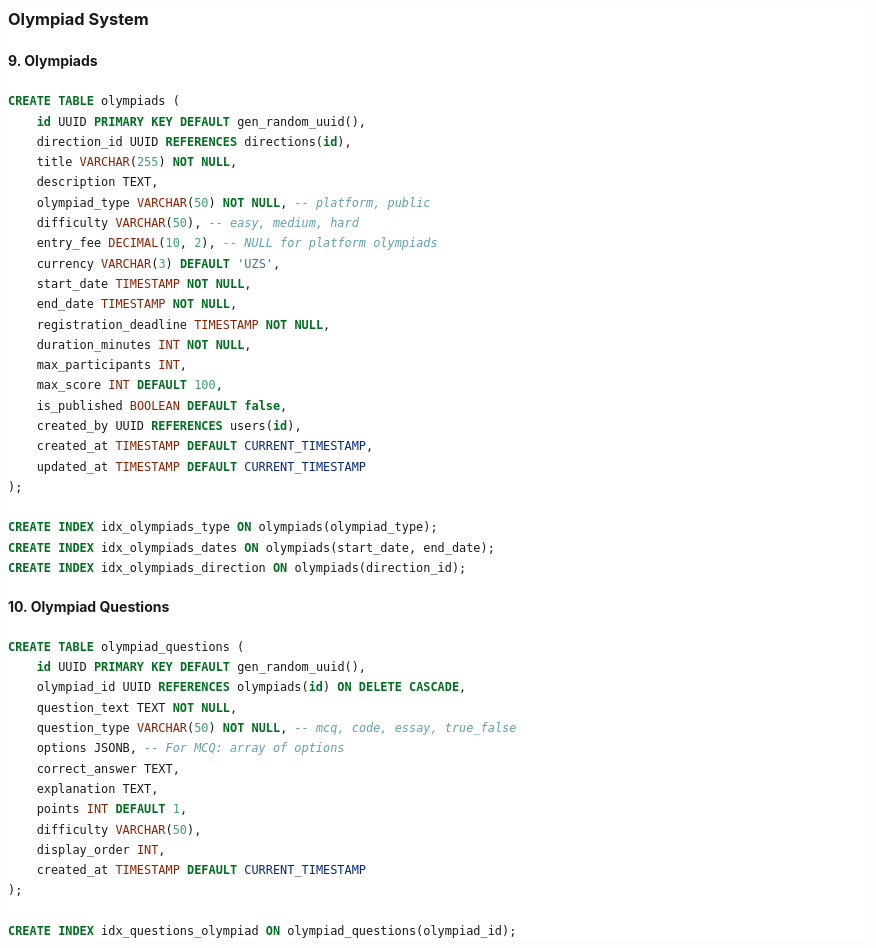 ```sql
```

### Olympiad System

#### 9. Olympiads

```sql
CREATE TABLE olympiads (
    id UUID PRIMARY KEY DEFAULT gen_random_uuid(),
    direction_id UUID REFERENCES directions(id),
    title VARCHAR(255) NOT NULL,
    description TEXT,
    olympiad_type VARCHAR(50) NOT NULL, -- platform, public
    difficulty VARCHAR(50), -- easy, medium, hard
    entry_fee DECIMAL(10, 2), -- NULL for platform olympiads
    currency VARCHAR(3) DEFAULT 'UZS',
    start_date TIMESTAMP NOT NULL,
    end_date TIMESTAMP NOT NULL,
    registration_deadline TIMESTAMP NOT NULL,
    duration_minutes INT NOT NULL,
    max_participants INT,
    max_score INT DEFAULT 100,
    is_published BOOLEAN DEFAULT false,
    created_by UUID REFERENCES users(id),
    created_at TIMESTAMP DEFAULT CURRENT_TIMESTAMP,
    updated_at TIMESTAMP DEFAULT CURRENT_TIMESTAMP
);

CREATE INDEX idx_olympiads_type ON olympiads(olympiad_type);
CREATE INDEX idx_olympiads_dates ON olympiads(start_date, end_date);
CREATE INDEX idx_olympiads_direction ON olympiads(direction_id);
```

#### 10. Olympiad Questions

```sql
CREATE TABLE olympiad_questions (
    id UUID PRIMARY KEY DEFAULT gen_random_uuid(),
    olympiad_id UUID REFERENCES olympiads(id) ON DELETE CASCADE,
    question_text TEXT NOT NULL,
    question_type VARCHAR(50) NOT NULL, -- mcq, code, essay, true_false
    options JSONB, -- For MCQ: array of options
    correct_answer TEXT,
    explanation TEXT,
    points INT DEFAULT 1,
    difficulty VARCHAR(50),
    display_order INT,
    created_at TIMESTAMP DEFAULT CURRENT_TIMESTAMP
);

CREATE INDEX idx_questions_olympiad ON olympiad_questions(olympiad_id);
```
